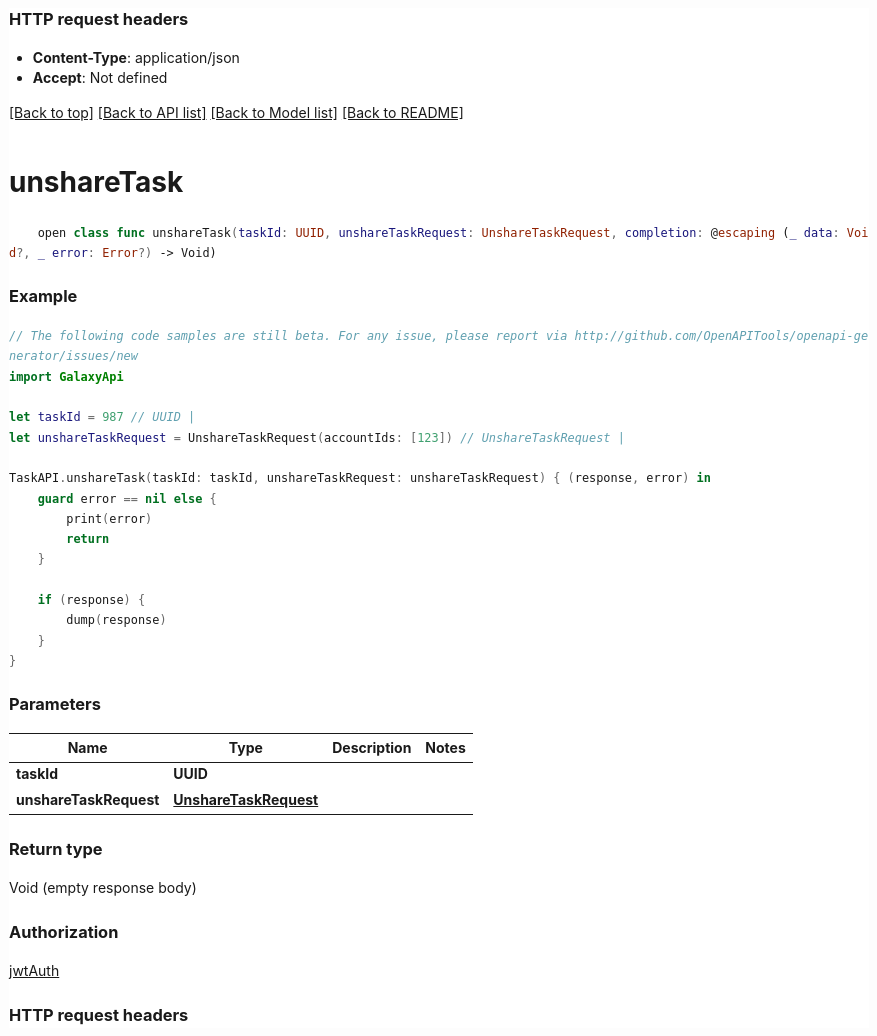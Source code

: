 ### HTTP request headers

 - **Content-Type**: application/json
 - **Accept**: Not defined

[[Back to top]](#) [[Back to API list]](../README.md#documentation-for-api-endpoints) [[Back to Model list]](../README.md#documentation-for-models) [[Back to README]](../README.md)

# **unshareTask**
```swift
    open class func unshareTask(taskId: UUID, unshareTaskRequest: UnshareTaskRequest, completion: @escaping (_ data: Void?, _ error: Error?) -> Void)
```



### Example
```swift
// The following code samples are still beta. For any issue, please report via http://github.com/OpenAPITools/openapi-generator/issues/new
import GalaxyApi

let taskId = 987 // UUID | 
let unshareTaskRequest = UnshareTaskRequest(accountIds: [123]) // UnshareTaskRequest | 

TaskAPI.unshareTask(taskId: taskId, unshareTaskRequest: unshareTaskRequest) { (response, error) in
    guard error == nil else {
        print(error)
        return
    }

    if (response) {
        dump(response)
    }
}
```

### Parameters

Name | Type | Description  | Notes
------------- | ------------- | ------------- | -------------
 **taskId** | **UUID** |  | 
 **unshareTaskRequest** | [**UnshareTaskRequest**](UnshareTaskRequest.md) |  | 

### Return type

Void (empty response body)

### Authorization

[jwtAuth](../README.md#jwtAuth)

### HTTP request headers
